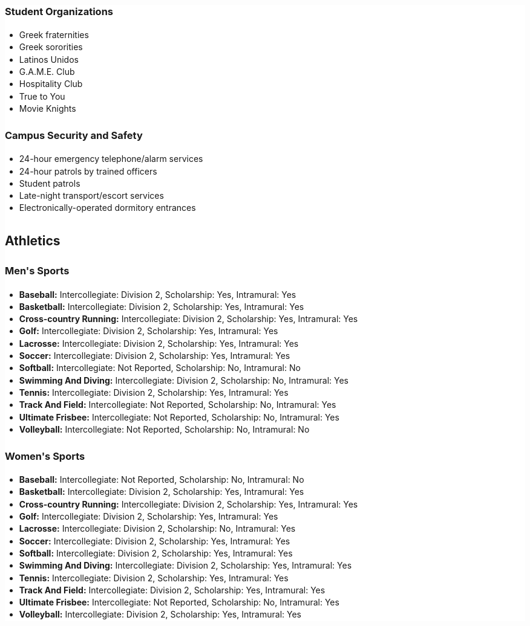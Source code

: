 ### Student Organizations

- Greek fraternities
- Greek sororities
- Latinos Unidos
- G.A.M.E. Club
- Hospitality Club
- True to You
- Movie Knights

### Campus Security and Safety

- 24-hour emergency telephone/alarm services
- 24-hour patrols by trained officers
- Student patrols
- Late-night transport/escort services
- Electronically-operated dormitory entrances

## Athletics

### Men's Sports

- **Baseball:** Intercollegiate: Division 2, Scholarship: Yes, Intramural: Yes
- **Basketball:** Intercollegiate: Division 2, Scholarship: Yes, Intramural: Yes
- **Cross-country Running:** Intercollegiate: Division 2, Scholarship: Yes, Intramural: Yes
- **Golf:** Intercollegiate: Division 2, Scholarship: Yes, Intramural: Yes
- **Lacrosse:** Intercollegiate: Division 2, Scholarship: Yes, Intramural: Yes
- **Soccer:** Intercollegiate: Division 2, Scholarship: Yes, Intramural: Yes
- **Softball:** Intercollegiate: Not Reported, Scholarship: No, Intramural: No
- **Swimming And Diving:** Intercollegiate: Division 2, Scholarship: No, Intramural: Yes
- **Tennis:** Intercollegiate: Division 2, Scholarship: Yes, Intramural: Yes
- **Track And Field:** Intercollegiate: Not Reported, Scholarship: No, Intramural: Yes
- **Ultimate Frisbee:** Intercollegiate: Not Reported, Scholarship: No, Intramural: Yes
- **Volleyball:** Intercollegiate: Not Reported, Scholarship: No, Intramural: No

### Women's Sports

- **Baseball:** Intercollegiate: Not Reported, Scholarship: No, Intramural: No
- **Basketball:** Intercollegiate: Division 2, Scholarship: Yes, Intramural: Yes
- **Cross-country Running:** Intercollegiate: Division 2, Scholarship: Yes, Intramural: Yes
- **Golf:** Intercollegiate: Division 2, Scholarship: Yes, Intramural: Yes
- **Lacrosse:** Intercollegiate: Division 2, Scholarship: No, Intramural: Yes
- **Soccer:** Intercollegiate: Division 2, Scholarship: Yes, Intramural: Yes
- **Softball:** Intercollegiate: Division 2, Scholarship: Yes, Intramural: Yes
- **Swimming And Diving:** Intercollegiate: Division 2, Scholarship: Yes, Intramural: Yes
- **Tennis:** Intercollegiate: Division 2, Scholarship: Yes, Intramural: Yes
- **Track And Field:** Intercollegiate: Division 2, Scholarship: Yes, Intramural: Yes
- **Ultimate Frisbee:** Intercollegiate: Not Reported, Scholarship: No, Intramural: Yes
- **Volleyball:** Intercollegiate: Division 2, Scholarship: Yes, Intramural: Yes
